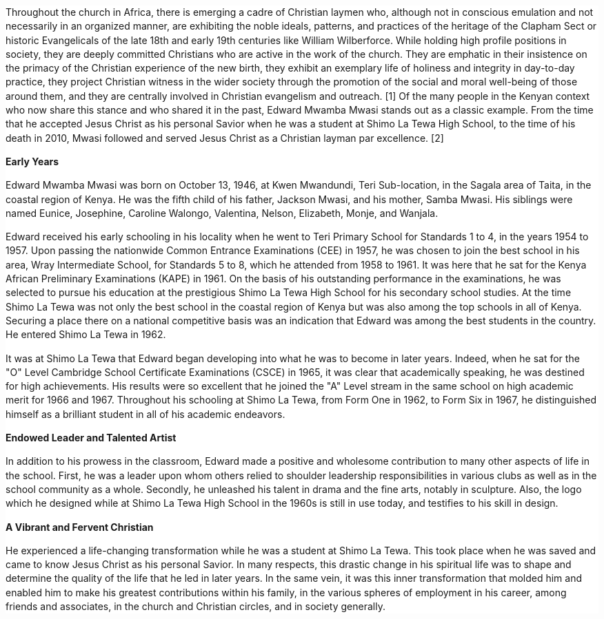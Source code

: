 


Throughout the church in Africa, there is emerging a cadre of Christian laymen who, although not in conscious emulation and not necessarily in an organized manner, are exhibiting the noble ideals, patterns, and practices of the heritage of the Clapham Sect or historic Evangelicals of the late 18th and early 19th centuries like William Wilberforce. While holding high profile positions in society, they are deeply committed Christians who are active in the work of the church. They are emphatic in their insistence on the primacy of the Christian experience of the new birth, they exhibit an exemplary life of holiness and integrity in day-to-day practice, they project Christian witness in the wider society through the promotion of the social and moral well-being of those around them, and they are centrally involved in Christian evangelism and outreach. [1] Of the many people in the Kenyan context who now share this stance and who shared it in the past, Edward Mwamba Mwasi stands out as a classic example. From the time that he accepted Jesus Christ as his personal Savior when he was a student at Shimo La Tewa High School, to the time of his death in 2010, Mwasi followed and served Jesus Christ as a Christian layman par excellence. [2]

**Early Years**

Edward Mwamba Mwasi was born on October 13, 1946, at Kwen Mwandundi, Teri Sub-location, in the Sagala area of Taita, in the coastal region of Kenya. He was the fifth child of his father, Jackson Mwasi, and his mother, Samba Mwasi. His siblings were named Eunice, Josephine, Caroline Walongo, Valentina, Nelson, Elizabeth, Monje, and Wanjala.

Edward received his early schooling in his locality when he went to Teri Primary School for Standards 1 to 4, in the years 1954 to 1957. Upon passing the nationwide Common Entrance Examinations (CEE) in 1957, he was chosen to join the best school in his area, Wray Intermediate School, for Standards 5 to 8, which he attended from 1958 to 1961. It was here that he sat for the Kenya African Preliminary Examinations (KAPE) in 1961. On the basis of his outstanding performance in the examinations, he was selected to pursue his education at the prestigious Shimo La Tewa High School for his secondary school studies. At the time Shimo La Tewa was not only the best school in the coastal region of Kenya but was also among the top schools in all of Kenya. Securing a place there on a national competitive basis was an indication that Edward was among the best students in the country. He entered Shimo La Tewa in 1962.

It was at Shimo La Tewa that Edward began developing into what he was to become in later years. Indeed, when he sat for the "O" Level Cambridge School Certificate Examinations (CSCE) in 1965, it was clear that academically speaking, he was destined for high achievements. His results were so excellent that he joined the "A" Level stream in the same school on high academic merit for 1966 and 1967. Throughout his schooling at Shimo La Tewa, from Form One in 1962, to Form Six in 1967, he distinguished himself as a brilliant student in all of his academic endeavors.

**Endowed Leader and Talented Artist**

In addition to his prowess in the classroom, Edward made a positive and wholesome contribution to many other aspects of life in the school. First, he was a leader upon whom others relied to shoulder leadership responsibilities in various clubs as well as in the school community as a whole. Secondly, he unleashed his talent in drama and the fine arts, notably in sculpture. Also, the logo which he designed while at Shimo La Tewa High School in the 1960s is still in use today, and testifies to his skill in design.

**A Vibrant and Fervent Christian**

He experienced a life-changing transformation while he was a student at Shimo La Tewa. This took place when he was saved and came to know Jesus Christ as his personal Savior. In many respects, this drastic change in his spiritual life was to shape and determine the quality of the life that he led in later years. In the same vein, it was this inner transformation that molded him and enabled him to make his greatest contributions within his family, in the various spheres of employment in his career, among friends and associates, in the church and Christian circles, and in society generally.
